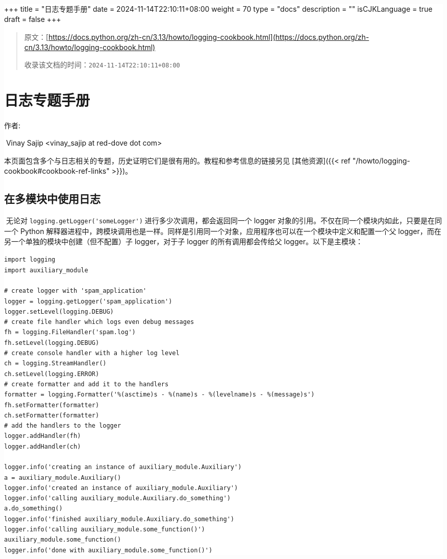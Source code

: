 +++
title = "日志专题手册"
date = 2024-11-14T22:10:11+08:00
weight = 70
type = "docs"
description = ""
isCJKLanguage = true
draft = false
+++

> 原文：[https://docs.python.org/zh-cn/3.13/howto/logging-cookbook.html](https://docs.python.org/zh-cn/3.13/howto/logging-cookbook.html)
>
> 收录该文档的时间：`2024-11-14T22:10:11+08:00`

# 日志专题手册

作者:

​	Vinay Sajip <vinay_sajip at red-dove dot com>

​	本页面包含多个与日志相关的专题，历史证明它们是很有用的。教程和参考信息的链接另见 [其他资源]({{< ref "/howto/logging-cookbook#cookbook-ref-links" >}})。

## 在多模块中使用日志

​	无论对 `logging.getLogger('someLogger')` 进行多少次调用，都会返回同一个 logger 对象的引用。不仅在同一个模块内如此，只要是在同一个 Python 解释器进程中，跨模块调用也是一样。同样是引用同一个对象，应用程序也可以在一个模块中定义和配置一个父 logger，而在另一个单独的模块中创建（但不配置）子 logger，对于子 logger 的所有调用都会传给父 logger。以下是主模块：

```
import logging
import auxiliary_module

# create logger with 'spam_application'
logger = logging.getLogger('spam_application')
logger.setLevel(logging.DEBUG)
# create file handler which logs even debug messages
fh = logging.FileHandler('spam.log')
fh.setLevel(logging.DEBUG)
# create console handler with a higher log level
ch = logging.StreamHandler()
ch.setLevel(logging.ERROR)
# create formatter and add it to the handlers
formatter = logging.Formatter('%(asctime)s - %(name)s - %(levelname)s - %(message)s')
fh.setFormatter(formatter)
ch.setFormatter(formatter)
# add the handlers to the logger
logger.addHandler(fh)
logger.addHandler(ch)

logger.info('creating an instance of auxiliary_module.Auxiliary')
a = auxiliary_module.Auxiliary()
logger.info('created an instance of auxiliary_module.Auxiliary')
logger.info('calling auxiliary_module.Auxiliary.do_something')
a.do_something()
logger.info('finished auxiliary_module.Auxiliary.do_something')
logger.info('calling auxiliary_module.some_function()')
auxiliary_module.some_function()
logger.info('done with auxiliary_module.some_function()')
```
